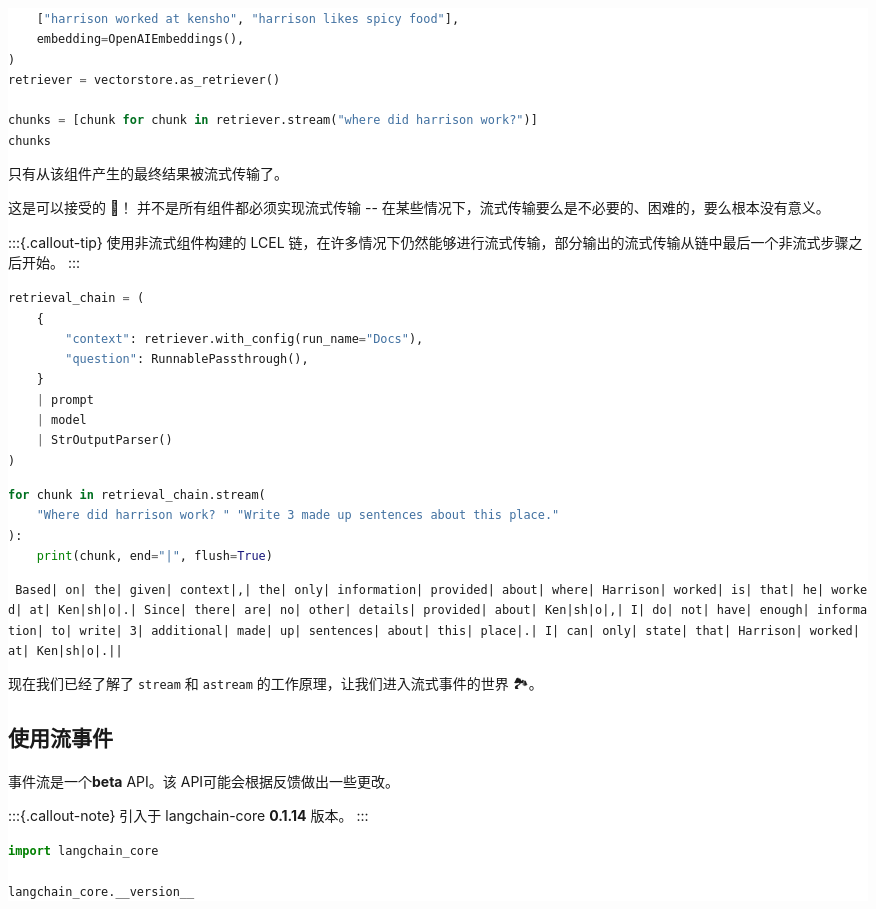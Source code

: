 ```python
    ["harrison worked at kensho", "harrison likes spicy food"],
    embedding=OpenAIEmbeddings(),
)
retriever = vectorstore.as_retriever()

chunks = [chunk for chunk in retriever.stream("where did harrison work?")]
chunks
```

只有从该组件产生的最终结果被流式传输了。

这是可以接受的 🥹！ 并不是所有组件都必须实现流式传输 -- 在某些情况下，流式传输要么是不必要的、困难的，要么根本没有意义。

:::{.callout-tip}
使用非流式组件构建的 LCEL 链，在许多情况下仍然能够进行流式传输，部分输出的流式传输从链中最后一个非流式步骤之后开始。
:::

```python
retrieval_chain = (
    {
        "context": retriever.with_config(run_name="Docs"),
        "question": RunnablePassthrough(),
    }
    | prompt
    | model
    | StrOutputParser()
)
```


```python
for chunk in retrieval_chain.stream(
    "Where did harrison work? " "Write 3 made up sentences about this place."
):
    print(chunk, end="|", flush=True)
```

     Based| on| the| given| context|,| the| only| information| provided| about| where| Harrison| worked| is| that| he| worked| at| Ken|sh|o|.| Since| there| are| no| other| details| provided| about| Ken|sh|o|,| I| do| not| have| enough| information| to| write| 3| additional| made| up| sentences| about| this| place|.| I| can| only| state| that| Harrison| worked| at| Ken|sh|o|.||

现在我们已经了解了 `stream` 和 `astream` 的工作原理，让我们进入流式事件的世界 🏞️。

## 使用流事件

事件流是一个**beta** API。该 API可能会根据反馈做出一些更改。

:::{.callout-note}
引入于 langchain-core **0.1.14** 版本。
:::


```python
import langchain_core

langchain_core.__version__
```
